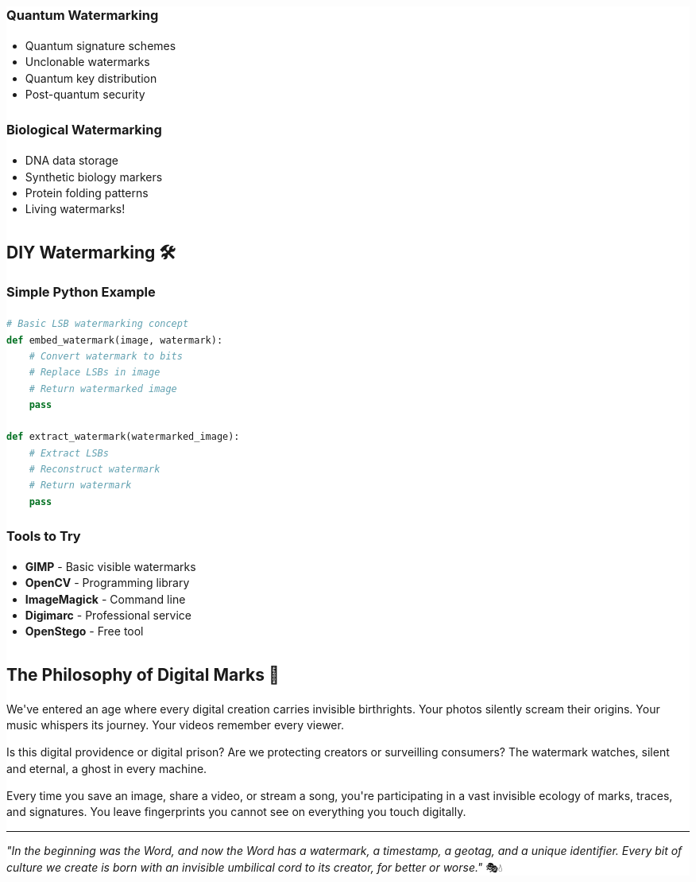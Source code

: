 ### Quantum Watermarking
- Quantum signature schemes
- Unclonable watermarks
- Quantum key distribution
- Post-quantum security

### Biological Watermarking
- DNA data storage
- Synthetic biology markers
- Protein folding patterns
- Living watermarks!

## DIY Watermarking 🛠️

### Simple Python Example
```python
# Basic LSB watermarking concept
def embed_watermark(image, watermark):
    # Convert watermark to bits
    # Replace LSBs in image
    # Return watermarked image
    pass

def extract_watermark(watermarked_image):
    # Extract LSBs
    # Reconstruct watermark
    # Return watermark
    pass
```

### Tools to Try
- **GIMP** - Basic visible watermarks
- **OpenCV** - Programming library
- **ImageMagick** - Command line
- **Digimarc** - Professional service
- **OpenStego** - Free tool

## The Philosophy of Digital Marks 💭

We've entered an age where every digital creation carries invisible birthrights. Your photos silently scream their origins. Your music whispers its journey. Your videos remember every viewer.

Is this digital providence or digital prison? Are we protecting creators or surveilling consumers? The watermark watches, silent and eternal, a ghost in every machine.

Every time you save an image, share a video, or stream a song, you're participating in a vast invisible ecology of marks, traces, and signatures. You leave fingerprints you cannot see on everything you touch digitally.

---

*"In the beginning was the Word, and now the Word has a watermark, a timestamp, a geotag, and a unique identifier. Every bit of culture we create is born with an invisible umbilical cord to its creator, for better or worse."* 🎭💧